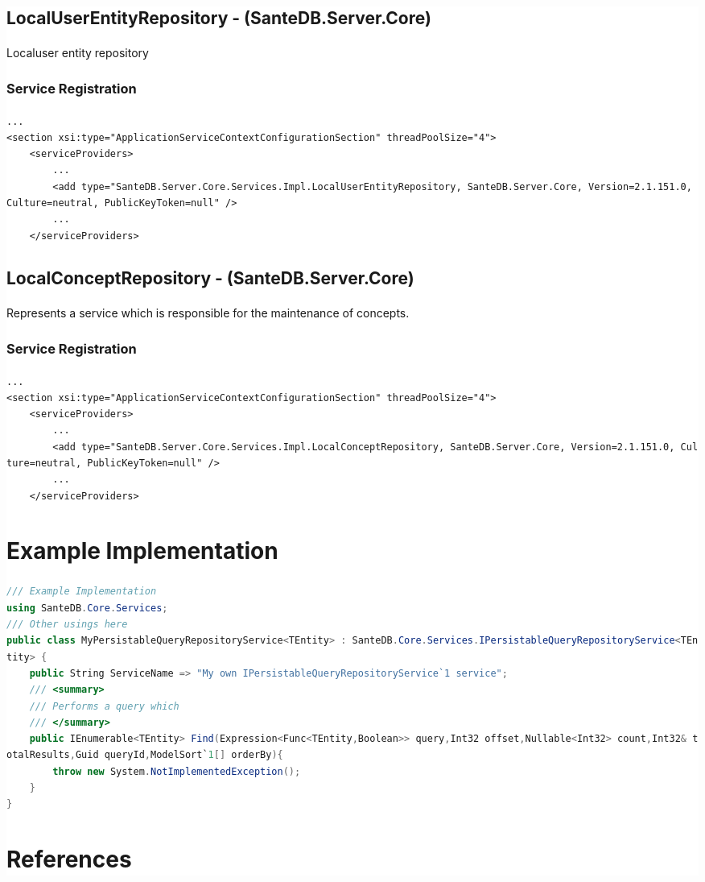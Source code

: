 ## LocalUserEntityRepository - (SanteDB.Server.Core)
Localuser entity repository

### Service Registration
```markup
...
<section xsi:type="ApplicationServiceContextConfigurationSection" threadPoolSize="4">
	<serviceProviders>
		...
		<add type="SanteDB.Server.Core.Services.Impl.LocalUserEntityRepository, SanteDB.Server.Core, Version=2.1.151.0, Culture=neutral, PublicKeyToken=null" />
		...
	</serviceProviders>
```

## LocalConceptRepository - (SanteDB.Server.Core)
Represents a service which is responsible for the
            maintenance of concepts.

### Service Registration
```markup
...
<section xsi:type="ApplicationServiceContextConfigurationSection" threadPoolSize="4">
	<serviceProviders>
		...
		<add type="SanteDB.Server.Core.Services.Impl.LocalConceptRepository, SanteDB.Server.Core, Version=2.1.151.0, Culture=neutral, PublicKeyToken=null" />
		...
	</serviceProviders>
```
# Example Implementation
```csharp
/// Example Implementation
using SanteDB.Core.Services;
/// Other usings here
public class MyPersistableQueryRepositoryService<TEntity> : SanteDB.Core.Services.IPersistableQueryRepositoryService<TEntity> { 
	public String ServiceName => "My own IPersistableQueryRepositoryService`1 service";
	/// <summary>
	/// Performs a query which
	/// </summary>
	public IEnumerable<TEntity> Find(Expression<Func<TEntity,Boolean>> query,Int32 offset,Nullable<Int32> count,Int32& totalResults,Guid queryId,ModelSort`1[] orderBy){
		throw new System.NotImplementedException();
	}
}
```

# References
